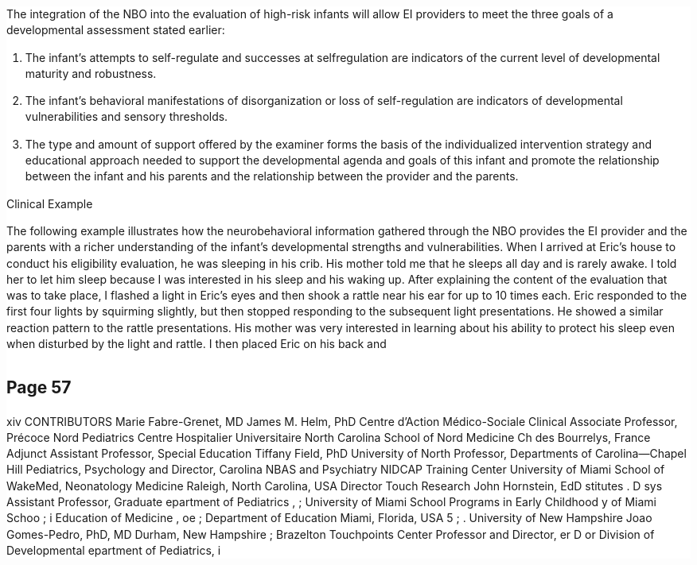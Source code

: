 The integration of the NBO into the evaluation of high-risk
infants will allow EI providers to meet the three goals of a developmental assessment stated earlier:

1. The infant’s attempts to self-regulate and successes at selfregulation are indicators of the current level of developmental maturity and robustness.

2. The infant’s behavioral manifestations of disorganization or
loss of self-regulation are indicators of developmental vulnerabilities and sensory thresholds.

3. The type and amount of support offered by the examiner
forms the basis of the individualized intervention strategy
and educational approach needed to support the developmental agenda and goals of this infant and promote the
relationship between the infant and his parents and the relationship between the provider and the parents.

Clinical Example

The following example illustrates how the neurobehavioral information
gathered through the NBO provides the EI provider and the parents
with a richer understanding of the infant’s developmental strengths and
vulnerabilities. When I arrived at Eric’s house to conduct his eligibility
evaluation, he was sleeping in his crib. His mother told me that he sleeps
all day and is rarely awake. I told her to let him sleep because I was
interested in his sleep and his waking up. After explaining the content
of the evaluation that was to take place, I flashed a light in Eric’s eyes
and then shook a rattle near his ear for up to 10 times each. Eric
responded to the first four lights by squirming slightly, but then
stopped responding to the subsequent light presentations. He showed a
similar reaction pattern to the rattle presentations. His mother was very
interested in learning about his ability to protect his sleep even when
disturbed by the light and rattle. I then placed Eric on his back and

## Page 57

xiv CONTRIBUTORS
Marie Fabre-Grenet, MD James M. Helm, PhD
Centre d’Action Médico-Sociale Clinical Associate Professor,
Précoce Nord Pediatrics
Centre Hospitalier Universitaire North Carolina School of
Nord Medicine
Ch des Bourrelys, France Adjunct Assistant Professor,
Special Education
Tiffany Field, PhD University of North
Professor, Departments of Carolina—Chapel Hill
Pediatrics, Psychology and Director, Carolina NBAS and
Psychiatry NIDCAP Training Center
University of Miami School of WakeMed, Neonatology
Medicine Raleigh, North Carolina, USA
Director Touch Research John Hornstein, EdD
stitutes .
D sys Assistant Professor, Graduate
epartment of Pediatrics , ;
University of Miami School Programs in Early Childhood
y of Miami Schoo ;
i Education
of Medicine ,
oe ; Department of Education
Miami, Florida, USA 5 ; .
University of New Hampshire
Joao Gomes-Pedro, PhD, MD Durham, New Hampshire
; Brazelton Touchpoints Center
Professor and Director, er
D or Division of Developmental
epartment of Pediatrics, i